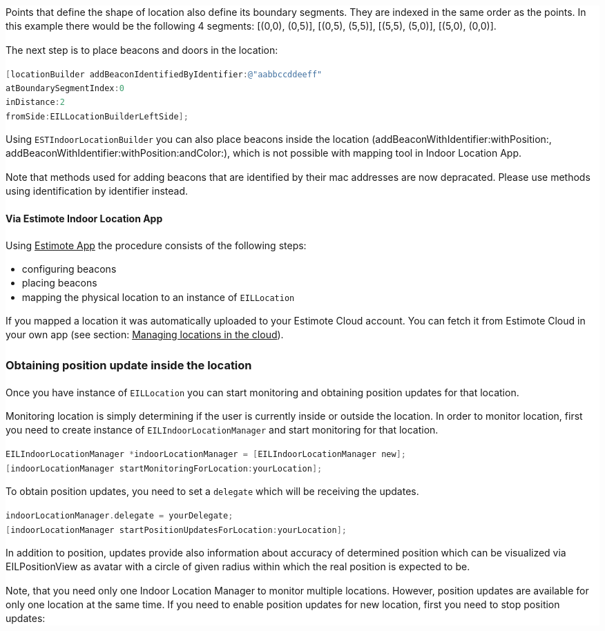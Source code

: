 Points that define the shape of location also define its boundary segments. They are indexed in the same order as the points. In this example there would be the following 4 segments: [(0,0), (0,5)], [(0,5), (5,5)], [(5,5), (5,0)], [(5,0), (0,0)].

The next step is to place beacons and doors in the location:

```objective-c
[locationBuilder addBeaconIdentifiedByIdentifier:@"aabbccddeeff"
atBoundarySegmentIndex:0
inDistance:2
fromSide:EILLocationBuilderLeftSide];
```

Using ```ESTIndoorLocationBuilder``` you can also place beacons inside the location (addBeaconWithIdentifier:withPosition:, addBeaconWithIdentifier:withPosition:andColor:), which is not possible with mapping tool in Indoor Location App.

Note that methods used for adding beacons that are identified by their mac addresses are now depracated. Please use methods using identification by identifier instead.

#### Via Estimote Indoor Location App

Using [Estimote App](https://itunes.apple.com/us/app/estimote/id686915066?mt=8) the procedure consists of the following steps:

- configuring beacons
- placing beacons
- mapping the physical location to an instance of ```EILLocation```

If you mapped a location it was automatically uploaded to your Estimote Cloud account. You can fetch it from Estimote Cloud in your own app (see section: [Managing locations in the cloud](#managing-locations-in-the-estimote-cloud)).

### Obtaining position update inside the location

Once you have instance of ```EILLocation``` you can start monitoring and obtaining position updates for that location.

Monitoring location is simply determining if the user is currently inside or outside the location. In order to monitor location, first you need to create instance of ```EILIndoorLocationManager``` and start monitoring for that location.

```objective-c
EILIndoorLocationManager *indoorLocationManager = [EILIndoorLocationManager new];
[indoorLocationManager startMonitoringForLocation:yourLocation];
```

To obtain position updates, you need to set a ```delegate``` which will be receiving the updates.

```objective-c
indoorLocationManager.delegate = yourDelegate;
[indoorLocationManager startPositionUpdatesForLocation:yourLocation];
```
In addition to position, updates provide also information about accuracy of determined position which can be visualized via EILPositionView as avatar with a circle of given radius within which the real position is expected to be.

Note, that you need only one Indoor Location Manager to monitor multiple locations. However, position updates are available for only one location at the same time. If you need to enable position updates for new location, first you need to stop position updates:
